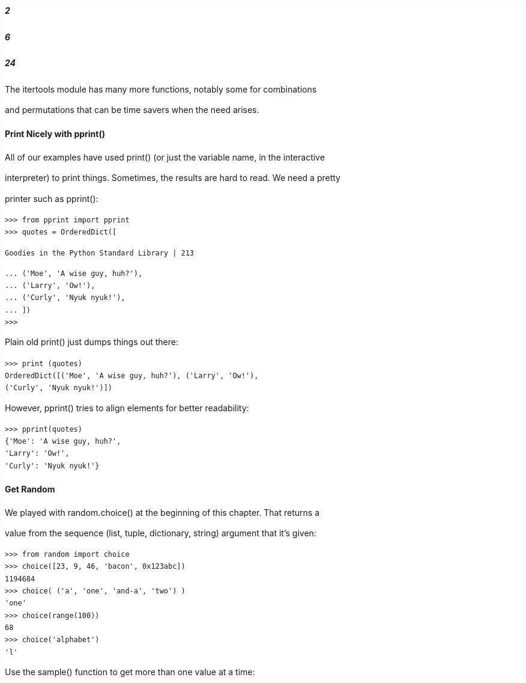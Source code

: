 ##### 2

##### 6

##### 24

The itertools module has many more functions, notably some for combinations

and permutations that can be time savers when the need arises.

#### Print Nicely with pprint()

All of our examples have used print() (or just the variable name, in the interactive

interpreter) to print things. Sometimes, the results are hard to read. We need a pretty

printer such as pprint():

```
>>> from pprint import pprint
>>> quotes = OrderedDict([
```
```
Goodies in the Python Standard Library | 213
```

```
... ('Moe', 'A wise guy, huh?'),
... ('Larry', 'Ow!'),
... ('Curly', 'Nyuk nyuk!'),
... ])
>>>
```
Plain old print() just dumps things out there:

```
>>> print (quotes)
OrderedDict([('Moe', 'A wise guy, huh?'), ('Larry', 'Ow!'),
('Curly', 'Nyuk nyuk!')])
```
However, pprint() tries to align elements for better readability:

```
>>> pprint(quotes)
{'Moe': 'A wise guy, huh?',
'Larry': 'Ow!',
'Curly': 'Nyuk nyuk!'}
```
#### Get Random

We played with random.choice() at the beginning of this chapter. That returns a

value from the sequence (list, tuple, dictionary, string) argument that it’s given:

```
>>> from random import choice
>>> choice([23, 9, 46, 'bacon', 0x123abc])
1194684
>>> choice( ('a', 'one', 'and-a', 'two') )
'one'
>>> choice(range(100))
68
>>> choice('alphabet')
'l'
```
Use the sample() function to get more than one value at a time:
